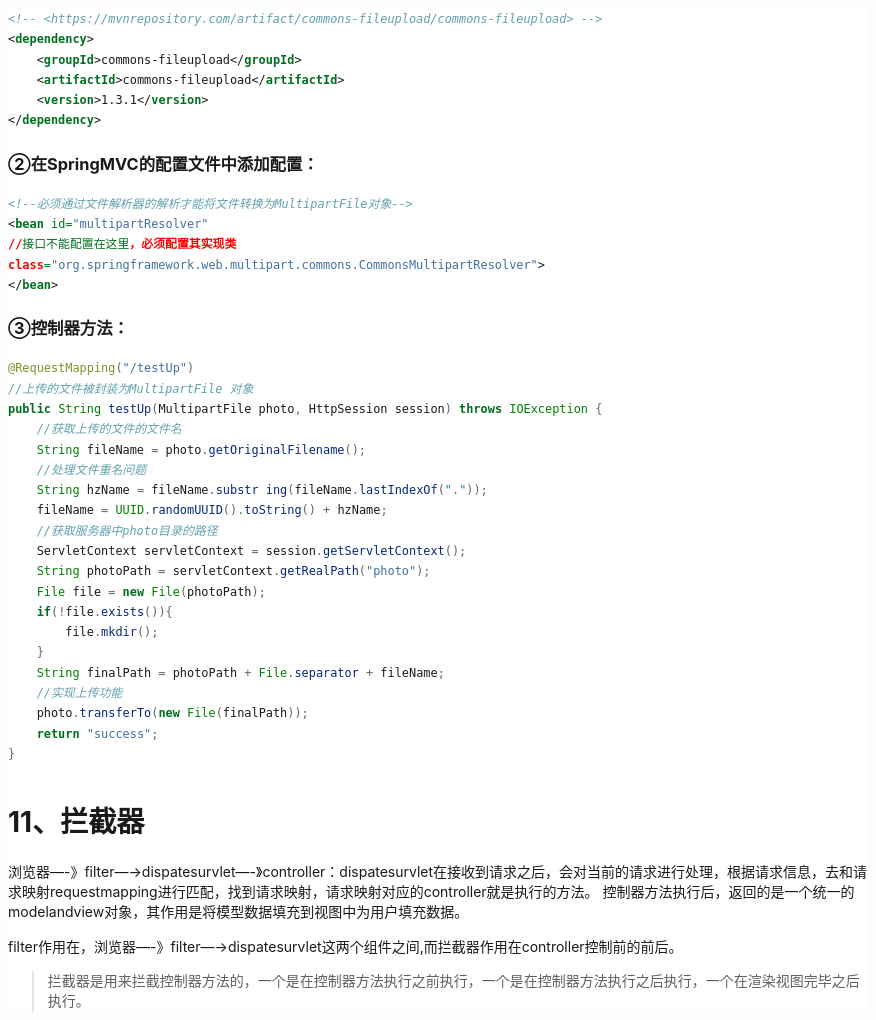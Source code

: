```xml
<!-- <https://mvnrepository.com/artifact/commons-fileupload/commons-fileupload> -->
<dependency>
    <groupId>commons-fileupload</groupId>
    <artifactId>commons-fileupload</artifactId>
    <version>1.3.1</version>
</dependency>
```

### **②在SpringMVC的配置文件中添加配置：**

```xml
<!--必须通过文件解析器的解析才能将文件转换为MultipartFile对象-->
<bean id="multipartResolver"
//接口不能配置在这里，必须配置其实现类
class="org.springframework.web.multipart.commons.CommonsMultipartResolver">
</bean>
```

### **③控制器方法：**

```java
@RequestMapping("/testUp")
//上传的文件被封装为MultipartFile 对象
public String testUp(MultipartFile photo, HttpSession session) throws IOException {
    //获取上传的文件的文件名
    String fileName = photo.getOriginalFilename();
    //处理文件重名问题
    String hzName = fileName.substr ing(fileName.lastIndexOf("."));
    fileName = UUID.randomUUID().toString() + hzName;
    //获取服务器中photo目录的路径
    ServletContext servletContext = session.getServletContext();
    String photoPath = servletContext.getRealPath("photo");
    File file = new File(photoPath);
    if(!file.exists()){
        file.mkdir();
    }
    String finalPath = photoPath + File.separator + fileName;
    //实现上传功能
    photo.transferTo(new File(finalPath));
    return "success";
}
```

# **11、拦截器**

浏览器—-》filter—→dispatesurvlet—-》controller：dispatesurvlet在接收到请求之后，会对当前的请求进行处理，根据请求信息，去和请求映射requestmapping进行匹配，找到请求映射，请求映射对应的controller就是执行的方法。 控制器方法执行后，返回的是一个统一的modelandview对象，其作用是将模型数据填充到视图中为用户填充数据。

filter作用在，浏览器—-》filter—→dispatesurvlet这两个组件之间,而拦截器作用在controller控制前的前后。

> 拦截器是用来拦截控制器方法的，一个是在控制器方法执行之前执行，一个是在控制器方法执行之后执行，一个在渲染视图完毕之后执行。
